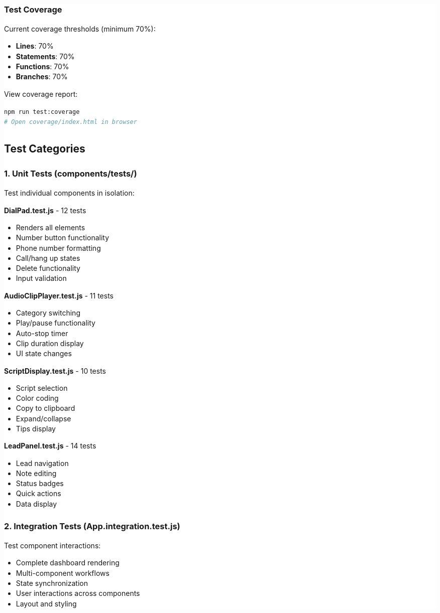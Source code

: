 ### Test Coverage

Current coverage thresholds (minimum 70%):
- **Lines**: 70%
- **Statements**: 70%
- **Functions**: 70%
- **Branches**: 70%

View coverage report:
```bash
npm run test:coverage
# Open coverage/index.html in browser
```

## Test Categories

### 1. Unit Tests (components/__tests__/)

Test individual components in isolation:

**DialPad.test.js** - 12 tests
- Renders all elements
- Number button functionality
- Phone number formatting
- Call/hang up states
- Delete functionality
- Input validation

**AudioClipPlayer.test.js** - 11 tests
- Category switching
- Play/pause functionality
- Auto-stop timer
- Clip duration display
- UI state changes

**ScriptDisplay.test.js** - 10 tests
- Script selection
- Color coding
- Copy to clipboard
- Expand/collapse
- Tips display

**LeadPanel.test.js** - 14 tests
- Lead navigation
- Note editing
- Status badges
- Quick actions
- Data display

### 2. Integration Tests (App.integration.test.js)

Test component interactions:
- Complete dashboard rendering
- Multi-component workflows
- State synchronization
- User interactions across components
- Layout and styling

